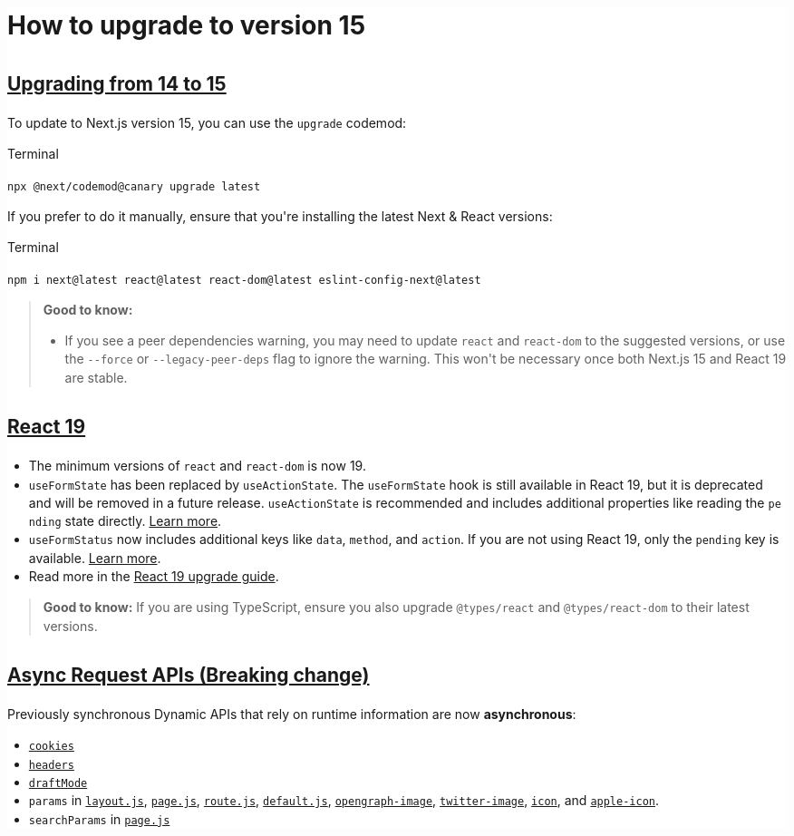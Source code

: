 # How to upgrade to version 15

## [Upgrading from 14 to 15](https://nextjs.org/docs/app/guides/upgrading/version-15#upgrading-from-14-to-15)

To update to Next.js version 15, you can use the `upgrade` codemod:

Terminal

    npx @next/codemod@canary upgrade latest

If you prefer to do it manually, ensure that you're installing the latest Next & React versions:

Terminal

    npm i next@latest react@latest react-dom@latest eslint-config-next@latest

> **Good to know:**
> 
> -   If you see a peer dependencies warning, you may need to update `react` and `react-dom` to the suggested versions, or use the `--force` or `--legacy-peer-deps` flag to ignore the warning. This won't be necessary once both Next.js 15 and React 19 are stable.

## [React 19](https://nextjs.org/docs/app/guides/upgrading/version-15#react-19)

-   The minimum versions of `react` and `react-dom` is now 19.
-   `useFormState` has been replaced by `useActionState`. The `useFormState` hook is still available in React 19, but it is deprecated and will be removed in a future release. `useActionState` is recommended and includes additional properties like reading the `pending` state directly. [Learn more](https://react.dev/reference/react/useActionState).
-   `useFormStatus` now includes additional keys like `data`, `method`, and `action`. If you are not using React 19, only the `pending` key is available. [Learn more](https://react.dev/reference/react-dom/hooks/useFormStatus).
-   Read more in the [React 19 upgrade guide](https://react.dev/blog/2024/04/25/react-19-upgrade-guide).

> **Good to know:** If you are using TypeScript, ensure you also upgrade `@types/react` and `@types/react-dom` to their latest versions.

## [Async Request APIs (Breaking change)](https://nextjs.org/docs/app/guides/upgrading/version-15#async-request-apis-breaking-change)

Previously synchronous Dynamic APIs that rely on runtime information are now **asynchronous**:

-   [`cookies`](https://nextjs.org/docs/app/api-reference/functions/cookies)
-   [`headers`](https://nextjs.org/docs/app/api-reference/functions/headers)
-   [`draftMode`](https://nextjs.org/docs/app/api-reference/functions/draft-mode)
-   `params` in [`layout.js`](https://nextjs.org/docs/app/api-reference/file-conventions/layout), [`page.js`](https://nextjs.org/docs/app/api-reference/file-conventions/page), [`route.js`](https://nextjs.org/docs/app/api-reference/file-conventions/route), [`default.js`](https://nextjs.org/docs/app/api-reference/file-conventions/default), [`opengraph-image`](https://nextjs.org/docs/app/api-reference/file-conventions/metadata/opengraph-image), [`twitter-image`](https://nextjs.org/docs/app/api-reference/file-conventions/metadata/opengraph-image), [`icon`](https://nextjs.org/docs/app/api-reference/file-conventions/metadata/app-icons), and [`apple-icon`](https://nextjs.org/docs/app/api-reference/file-conventions/metadata/app-icons).
-   `searchParams` in [`page.js`](https://nextjs.org/docs/app/api-reference/file-conventions/page)
